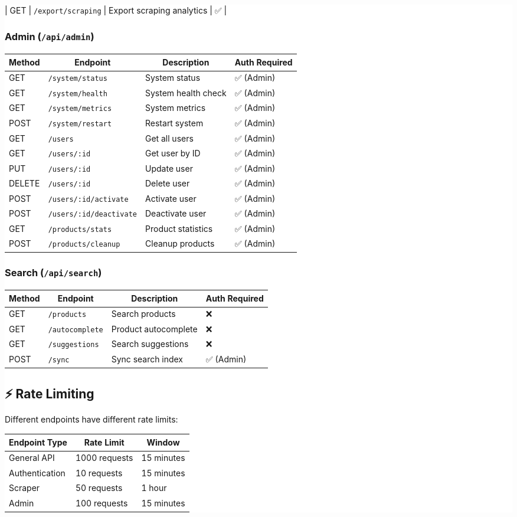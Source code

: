 | GET | `/export/scraping` | Export scraping analytics | ✅ |

### Admin (`/api/admin`)

| Method | Endpoint | Description | Auth Required |
|--------|----------|-------------|---------------|
| GET | `/system/status` | System status | ✅ (Admin) |
| GET | `/system/health` | System health check | ✅ (Admin) |
| GET | `/system/metrics` | System metrics | ✅ (Admin) |
| POST | `/system/restart` | Restart system | ✅ (Admin) |
| GET | `/users` | Get all users | ✅ (Admin) |
| GET | `/users/:id` | Get user by ID | ✅ (Admin) |
| PUT | `/users/:id` | Update user | ✅ (Admin) |
| DELETE | `/users/:id` | Delete user | ✅ (Admin) |
| POST | `/users/:id/activate` | Activate user | ✅ (Admin) |
| POST | `/users/:id/deactivate` | Deactivate user | ✅ (Admin) |
| GET | `/products/stats` | Product statistics | ✅ (Admin) |
| POST | `/products/cleanup` | Cleanup products | ✅ (Admin) |

### Search (`/api/search`)

| Method | Endpoint | Description | Auth Required |
|--------|----------|-------------|---------------|
| GET | `/products` | Search products | ❌ |
| GET | `/autocomplete` | Product autocomplete | ❌ |
| GET | `/suggestions` | Search suggestions | ❌ |
| POST | `/sync` | Sync search index | ✅ (Admin) |

## ⚡ Rate Limiting

Different endpoints have different rate limits:

| Endpoint Type | Rate Limit | Window |
|---------------|------------|--------|
| General API | 1000 requests | 15 minutes |
| Authentication | 10 requests | 15 minutes |
| Scraper | 50 requests | 1 hour |
| Admin | 100 requests | 15 minutes |
